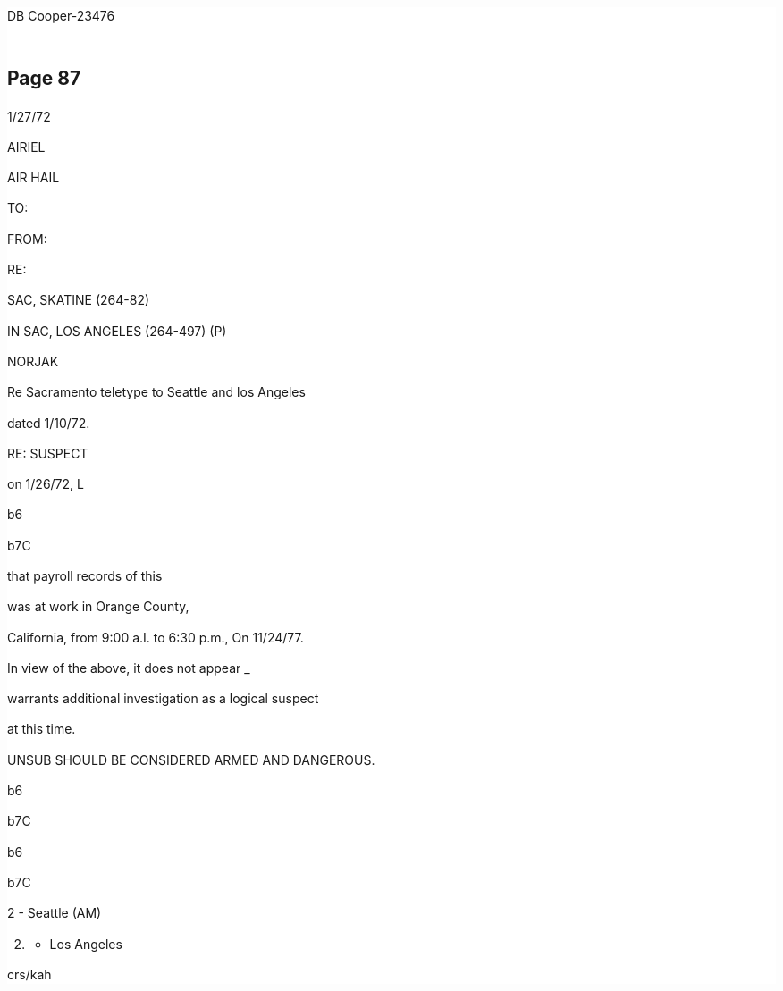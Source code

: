 DB Cooper-23476

---

## Page 87

1/27/72

AIRIEL

AIR HAIL

TO:

FROM:

RE:

SAC, SKATINE (264-82)

IN SAC, LOS ANGELES (264-497) (P)

NORJAK

Re Sacramento teletype to Seattle and los Angeles

dated 1/10/72.

RE: SUSPECT

on 1/26/72, L

b6

b7C

that payroll records of this

was at work in Orange County,

California, from 9:00 a.I. to 6:30 p.m., On 11/24/77.

In view of the above, it does not appear _

warrants additional investigation as a logical suspect

at this time.

UNSUB SHOULD BE CONSIDERED ARMED AND DANGEROUS.

b6

b7C

b6

b7C

2 - Seattle (AM)

2. - Los Angeles

crs/kah
